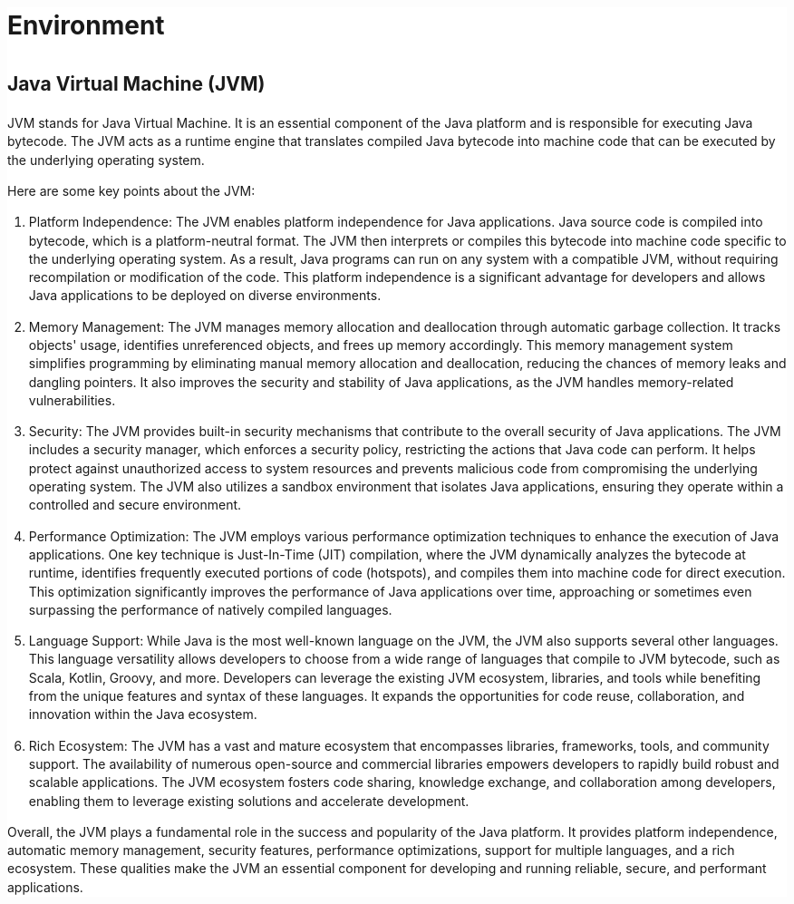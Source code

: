 # Environment


## Java Virtual Machine (JVM)

JVM stands for Java Virtual Machine. It is an essential component of the Java platform and is responsible for executing Java bytecode. The JVM acts as a runtime engine that translates compiled Java bytecode into machine code that can be executed by the underlying operating system.

Here are some key points about the JVM:

1. Platform Independence: The JVM enables platform independence for Java applications. Java source code is compiled into bytecode, which is a platform-neutral format. The JVM then interprets or compiles this bytecode into machine code specific to the underlying operating system. As a result, Java programs can run on any system with a compatible JVM, without requiring recompilation or modification of the code. This platform independence is a significant advantage for developers and allows Java applications to be deployed on diverse environments.

2. Memory Management: The JVM manages memory allocation and deallocation through automatic garbage collection. It tracks objects' usage, identifies unreferenced objects, and frees up memory accordingly. This memory management system simplifies programming by eliminating manual memory allocation and deallocation, reducing the chances of memory leaks and dangling pointers. It also improves the security and stability of Java applications, as the JVM handles memory-related vulnerabilities.

3. Security: The JVM provides built-in security mechanisms that contribute to the overall security of Java applications. The JVM includes a security manager, which enforces a security policy, restricting the actions that Java code can perform. It helps protect against unauthorized access to system resources and prevents malicious code from compromising the underlying operating system. The JVM also utilizes a sandbox environment that isolates Java applications, ensuring they operate within a controlled and secure environment.

4. Performance Optimization: The JVM employs various performance optimization techniques to enhance the execution of Java applications. One key technique is Just-In-Time (JIT) compilation, where the JVM dynamically analyzes the bytecode at runtime, identifies frequently executed portions of code (hotspots), and compiles them into machine code for direct execution. This optimization significantly improves the performance of Java applications over time, approaching or sometimes even surpassing the performance of natively compiled languages.

5. Language Support: While Java is the most well-known language on the JVM, the JVM also supports several other languages. This language versatility allows developers to choose from a wide range of languages that compile to JVM bytecode, such as Scala, Kotlin, Groovy, and more. Developers can leverage the existing JVM ecosystem, libraries, and tools while benefiting from the unique features and syntax of these languages. It expands the opportunities for code reuse, collaboration, and innovation within the Java ecosystem.

6. Rich Ecosystem: The JVM has a vast and mature ecosystem that encompasses libraries, frameworks, tools, and community support. The availability of numerous open-source and commercial libraries empowers developers to rapidly build robust and scalable applications. The JVM ecosystem fosters code sharing, knowledge exchange, and collaboration among developers, enabling them to leverage existing solutions and accelerate development.

Overall, the JVM plays a fundamental role in the success and popularity of the Java platform. It provides platform independence, automatic memory management, security features, performance optimizations, support for multiple languages, and a rich ecosystem. These qualities make the JVM an essential component for developing and running reliable, secure, and performant applications.
